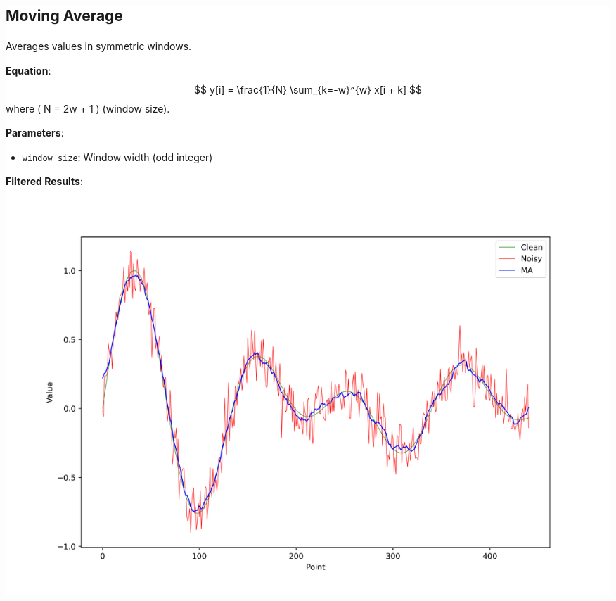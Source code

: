 ## Moving Average

Averages values in symmetric windows.

**Equation**:
$$
y[i] = \frac{1}{N} \sum_{k=-w}^{w} x[i + k]
$$
where \( N = 2w + 1 \) (window size).

**Parameters**:
- `window_size`: Window width (odd integer)

**Filtered Results**:
![MA_CMajor](../assets/blog_images/2025-05-01-1d-filtering/MA_CMajor.png)